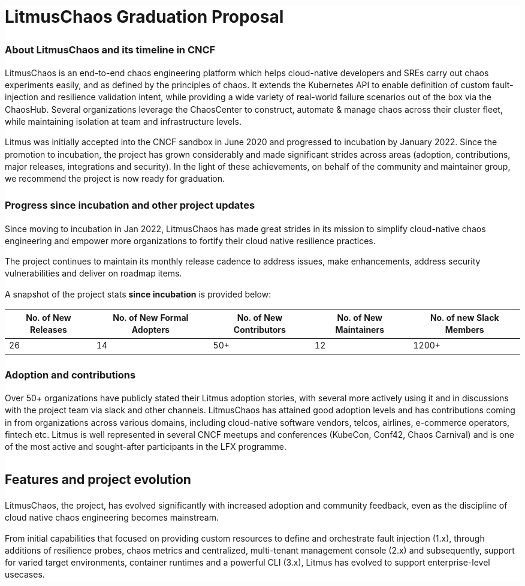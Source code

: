 # LitmusChaos Graduation Proposal

### About LitmusChaos and its timeline in CNCF

LitmusChaos is an end-to-end chaos engineering platform which helps cloud-native developers and SREs carry out chaos experiments easily, and as defined by the principles of chaos. It extends the Kubernetes API to enable definition of custom fault-injection and resilience validation intent, while providing a wide variety of real-world failure scenarios out of the box via the ChaosHub. Several organizations leverage the ChaosCenter to construct, automate & manage chaos across their cluster fleet, while maintaining isolation at team and infrastructure levels. 

Litmus was initially accepted into the CNCF sandbox in June 2020 and progressed to incubation by January 2022. Since the promotion to incubation, the project has grown considerably and made significant strides across areas (adoption, contributions, major releases, integrations and security). In the light of these achievements, on behalf of the community and maintainer group, we recommend the project is now ready for graduation.    

### Progress since incubation and other project updates

Since moving to incubation in Jan 2022, LitmusChaos has made great strides in its mission to simplify cloud-native chaos engineering and empower more organizations to fortify their cloud native resilience practices. 

The project continues to maintain its monthly release cadence to address issues, make enhancements, address security vulnerabilities and deliver on roadmap items. 

A snapshot of the project stats **since incubation** is provided below: 


No. of New Releases|No. of New Formal Adopters|No. of New Contributors|No. of New Maintainers|No. of new Slack Members 
---------------|--------------------------|---------------|---------------------|---------------------
26|14|50+|12|1200+


### Adoption and contributions

Over 50+ organizations have publicly stated their Litmus adoption stories, with several more actively using it and in discussions with the project team via slack and other channels. LitmusChaos has attained good adoption levels and has contributions coming in from organizations across various domains, including cloud-native software vendors, telcos, airlines, e-commerce operators, fintech etc. Litmus is well represented in several CNCF meetups and conferences (KubeCon, Conf42, Chaos Carnival) and is one of the most active and sought-after participants in the LFX programme. 


## Features and project evolution 

LitmusChaos, the project, has evolved significantly with increased adoption and community feedback, even as the discipline of cloud native chaos engineering becomes mainstream. 

From initial capabilities that focused on providing custom resources to define and orchestrate fault injection (1.x), through additions of resilience probes, chaos metrics and centralized, multi-tenant management console (2.x) and subsequently, support for varied target environments, container runtimes and a powerful CLI (3.x), Litmus has evolved to support enterprise-level usecases.  

